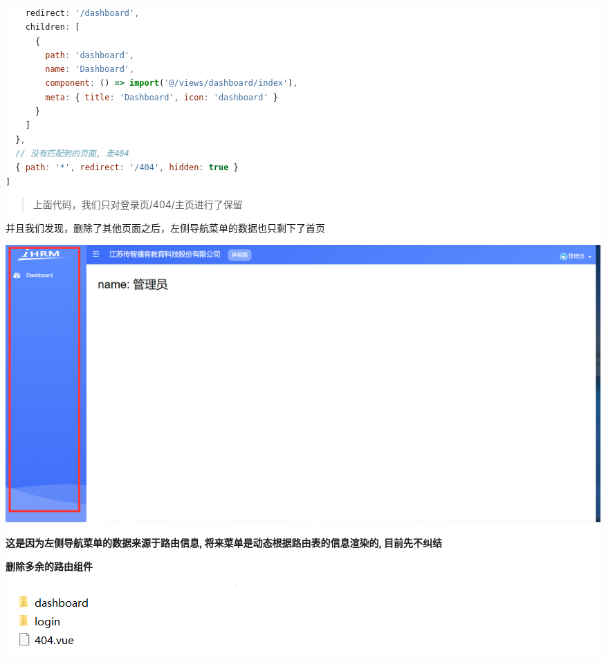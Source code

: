 ```js
    redirect: '/dashboard',
    children: [
      {
        path: 'dashboard',
        name: 'Dashboard',
        component: () => import('@/views/dashboard/index'),
        meta: { title: 'Dashboard', icon: 'dashboard' }
      }
    ]
  },
  // 没有匹配到的页面, 走404
  { path: '*', redirect: '/404', hidden: true }
]
```

> 上面代码，我们只对登录页/404/主页进行了保留

并且我们发现，删除了其他页面之后，左侧导航菜单的数据也只剩下了首页

![image-20200716153900077](assets/image-20200716153900077.png)

**这是因为左侧导航菜单的数据来源于路由信息, 将来菜单是动态根据路由表的信息渲染的, 目前先不纠结**

**删除多余的路由组件**

![image-20200716154315430](assets/image-20200716154315430.png)
